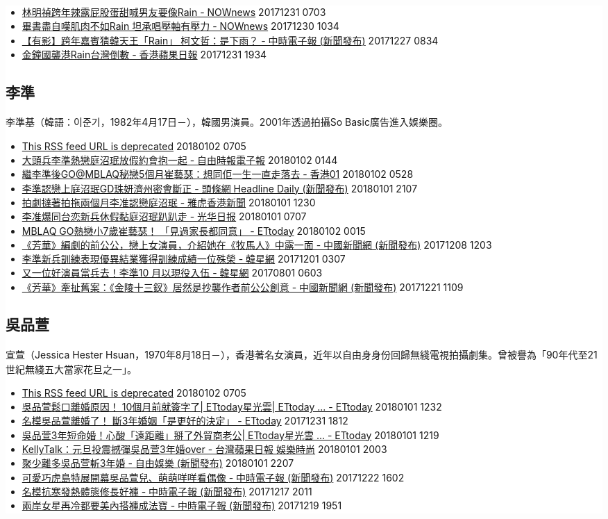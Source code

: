- [林明禎跨年辣露屁股蛋甜喊男友要像Rain - NOWnews](https://www.nownews.com/news/20171231/2671973 "林明禎跨年辣露屁股蛋甜喊男友要像Rain - NOWnews") 20171231 0703
- [畢書盡自嘆肌肉不如Rain 坦承唱壓軸有壓力 - NOWnews](https://www.nownews.com/news/20171230/2671749 "畢書盡自嘆肌肉不如Rain 坦承唱壓軸有壓力 - NOWnews") 20171230 1034
- [【有影】跨年嘉賓猜韓天王「Rain」 柯文哲：是下雨？ - 中時電子報 (新聞發布)](http://www.chinatimes.com/realtimenews/20171227004098-260407 "【有影】跨年嘉賓猜韓天王「Rain」 柯文哲：是下雨？ - 中時電子報 (新聞發布)") 20171227 0834
- [金鐘國襲港Rain台灣倒數 - 香港蘋果日報](https://hk.entertainment.appledaily.com/entertainment/daily/article/20180101/20261067 "金鐘國襲港Rain台灣倒數 - 香港蘋果日報") 20171231 1934

## 李準

李準基（韓語：이준기，1982年4月17日－），韓國男演員。2001年透過拍攝So Basic廣告進入娛樂圈。
- [This RSS feed URL is deprecated](0 "This RSS feed URL is deprecated") 20180102 0705
- [大頭兵李準熱戀庭沼珉放假約會抱一起 - 自由時報電子報](http://ent.ltn.com.tw/news/breakingnews/2299941 "大頭兵李準熱戀庭沼珉放假約會抱一起 - 自由時報電子報") 20180102 0144
- [繼李準後GO@MBLAQ秘戀5個月崔藝瑟：想同佢一生一直走落去 - 香港01](https://www.hk01.com/%E9%9F%93%E8%BF%B7/145918/%E7%B9%BC%E6%9D%8E%E6%BA%96%E5%BE%8CG-O-MBLAQ%E7%A7%98%E6%88%805%E5%80%8B%E6%9C%88-%E5%B4%94%E8%97%9D%E7%91%9F-%E6%83%B3%E5%90%8C%E4%BD%A2%E4%B8%80%E7%94%9F%E4%B8%80%E7%9B%B4%E8%B5%B0%E8%90%BD%E5%8E%BB "繼李準後GO@MBLAQ秘戀5個月崔藝瑟：想同佢一生一直走落去 - 香港01") 20180102 0528
- [﻿李準認戀上庭沼珉GD珠妍濟州密會斷正 - 頭條網 Headline Daily (新聞發布)](http://hd.stheadline.com/news/daily/ent/634008/ "﻿李準認戀上庭沼珉GD珠妍濟州密會斷正 - 頭條網 Headline Daily (新聞發布)") 20180101 2107
- [拍劇撻著拍拖兩個月李准認戀庭沼珉 - 雅虎香港新聞](https://hk.celebrity.yahoo.com/%E6%8B%8D%E5%8A%87%E6%92%BB%E8%91%97%E6%8B%8D%E6%8B%96%E5%85%A9%E5%80%8B%E6%9C%88-%E6%9D%8E%E5%87%86%E8%AA%8D%E6%88%80%E5%BA%AD%E6%B2%BC%E7%8F%89-090800648.html "拍劇撻著拍拖兩個月李准認戀庭沼珉 - 雅虎香港新聞") 20180101 1230
- [李准爆同台恋新兵休假黏庭沼珉趴趴走 - 光华日报](http://www.kwongwah.com.my/?p=449271 "李准爆同台恋新兵休假黏庭沼珉趴趴走 - 光华日报") 20180101 0707
- [MBLAQ GO熱戀小7歲崔藝瑟！ 「見過家長都同意」 - ETtoday](https://www.ettoday.net/news/20180102/1084090.htm "MBLAQ GO熱戀小7歲崔藝瑟！ 「見過家長都同意」 - ETtoday") 20180102 0015
- [《芳華》編劇的前公公，戀上女演員，介紹她在《牧馬人》中露一面 - 中國新聞網 (新聞發布)](https://www.xcnnews.com/cul/2315969.html "《芳華》編劇的前公公，戀上女演員，介紹她在《牧馬人》中露一面 - 中國新聞網 (新聞發布)") 20171208 1203
- [李準新兵訓練表現優異結業獲得訓練成績一位殊榮 - 韓星網](https://www.koreastardaily.com/tc/news/100405 "李準新兵訓練表現優異結業獲得訓練成績一位殊榮 - 韓星網") 20171201 0307
- [又一位好演員當兵去！李準10 月以現役入伍 - 韓星網](https://www.koreastardaily.com/tc/news/96860 "又一位好演員當兵去！李準10 月以現役入伍 - 韓星網") 20170801 0603
- [《芳華》牽扯舊案：《金陵十三釵》居然是抄襲作者前公公創意 - 中國新聞網 (新聞發布)](https://www.xcnnews.com/cul/2546313.html "《芳華》牽扯舊案：《金陵十三釵》居然是抄襲作者前公公創意 - 中國新聞網 (新聞發布)") 20171221 1109

## 吳品萱

宣萱（Jessica Hester Hsuan，1970年8月18日－），香港著名女演員，近年以自由身身份回歸無綫電視拍攝劇集。曾被譽為「90年代至21世紀無綫五大當家花旦之一」。
- [This RSS feed URL is deprecated](0 "This RSS feed URL is deprecated") 20180102 0705
- [吳品萱鬆口離婚原因！ 10個月前就簽字了| ETtoday星光雲| ETtoday ... - ETtoday](https://star.ettoday.net/news/1083968?t=%E5%90%B3%E5%93%81%E8%90%B1%E9%AC%86%E5%8F%A3%E9%9B%A2%E5%A9%9A%E5%8E%9F%E5%9B%A0%EF%BC%81%E3%80%8010%E5%80%8B%E6%9C%88%E5%89%8D%E5%B0%B1%E7%B0%BD%E5%AD%97%E4%BA%86 "吳品萱鬆口離婚原因！ 10個月前就簽字了| ETtoday星光雲| ETtoday ... - ETtoday") 20180101 1232
- [名模吳品萱離婚了！ 斷3年婚姻「是更好的決定」 - ETtoday](https://star.ettoday.net/news/1083683?t=%E5%90%8D%E6%A8%A1%E5%90%B3%E5%93%81%E8%90%B1%E9%9B%A2%E5%A9%9A%E4%BA%86%EF%BC%81%E3%80%80%E6%96%B73%E5%B9%B4%E5%A9%9A%E5%A7%BB%E3%80%8C%E6%98%AF%E6%9B%B4%E5%A5%BD%E7%9A%84%E6%B1%BA%E5%AE%9A%E3%80%8D%E3%80%80 "名模吳品萱離婚了！ 斷3年婚姻「是更好的決定」 - ETtoday") 20171231 1812
- [吳品萱3年短命婚！心酸「遠距離」掰了外貿商老公| ETtoday星光雲 ... - ETtoday](https://star.ettoday.net/news/1083972?t=%E5%90%B3%E5%93%81%E8%90%B13%E5%B9%B4%E7%9F%AD%E5%91%BD%E5%A9%9A%EF%BC%81%E5%BF%83%E9%85%B8%E3%80%8C%E9%81%A0%E8%B7%9D%E9%9B%A2%E3%80%8D%E6%8E%B0%E4%BA%86%E5%A4%96%E8%B2%BF%E5%95%86%E8%80%81%E5%85%AC "吳品萱3年短命婚！心酸「遠距離」掰了外貿商老公| ETtoday星光雲 ... - ETtoday") 20180101 1219
- [KellyTalk：元旦投震撼彈吳品萱3年婚over - 台灣蘋果日報 娛樂時尚](https://tw.appledaily.com/entertainment/daily/20180102/37891105 "KellyTalk：元旦投震撼彈吳品萱3年婚over - 台灣蘋果日報 娛樂時尚") 20180101 2003
- [聚少離多吳品萱斬3年婚 - 自由娛樂 (新聞發布)](http://ent.ltn.com.tw/news/paper/1165002 "聚少離多吳品萱斬3年婚 - 自由娛樂 (新聞發布)") 20180101 2207
- [可愛巧虎島特展開幕吳品萱兒、萌萌咩咩看偶像 - 中時電子報 (新聞發布)](http://www.chinatimes.com/realtimenews/20171222005924-260404 "可愛巧虎島特展開幕吳品萱兒、萌萌咩咩看偶像 - 中時電子報 (新聞發布)") 20171222 1602
- [名模抗寒發熱體態修長好褲 - 中時電子報 (新聞發布)](http://www.chinatimes.com/newspapers/20171218000630-260113 "名模抗寒發熱體態修長好褲 - 中時電子報 (新聞發布)") 20171217 2011
- [兩岸女星再冷都要美內搭褲成法寶 - 中時電子報 (新聞發布)](http://www.chinatimes.com/newspapers/20171220000171-260308 "兩岸女星再冷都要美內搭褲成法寶 - 中時電子報 (新聞發布)") 20171219 1951